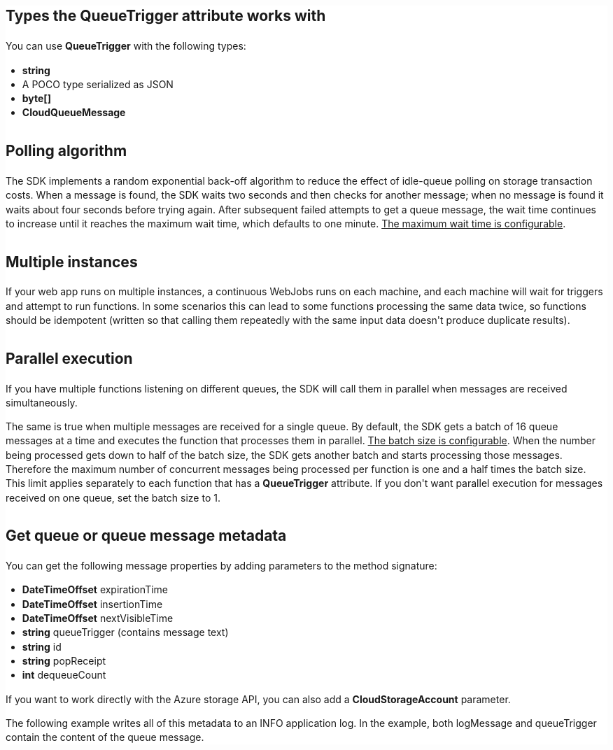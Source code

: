 ## Types the QueueTrigger attribute works with
You can use **QueueTrigger** with the following types:

* **string**
* A POCO type serialized as JSON
* **byte[]**
* **CloudQueueMessage**

## Polling algorithm
The SDK implements a random exponential back-off algorithm to reduce the effect of idle-queue polling on storage transaction costs.  When a message is found, the SDK waits two seconds and then checks for another message; when no message is found it waits about four seconds before trying again. After subsequent failed attempts to get a queue message, the wait time continues to increase until it reaches the maximum wait time, which defaults to one minute. [The maximum wait time is configurable](#how-to-set-configuration-options).

## Multiple instances
If your web app runs on multiple instances, a continuous WebJobs runs on each machine, and each machine will wait for triggers and attempt to run functions. In some scenarios this can lead to some functions processing the same data twice, so functions should be idempotent (written so that calling them repeatedly with the same input data doesn't produce duplicate results).  

## Parallel execution
If you have multiple functions listening on different queues, the SDK will call them in parallel when messages are received simultaneously.

The same is true when multiple messages are received for a single queue. By default, the SDK gets a batch of 16 queue messages at a time and executes the function that processes them in parallel. [The batch size is configurable](#how-to-set-configuration-options). When the number being processed gets down to half of the batch size, the SDK gets another batch and starts processing those messages. Therefore the maximum number of concurrent messages being processed per function is one and a half times the batch size. This limit applies separately to each function that has a **QueueTrigger** attribute. If you don't want parallel execution for messages received on one queue, set the batch size to 1.

## Get queue or queue message metadata
You can get the following message properties by adding parameters to the method signature:

* **DateTimeOffset** expirationTime
* **DateTimeOffset** insertionTime
* **DateTimeOffset** nextVisibleTime
* **string** queueTrigger (contains message text)
* **string** id
* **string** popReceipt
* **int** dequeueCount

If you want to work directly with the Azure storage API, you can also add a **CloudStorageAccount** parameter.

The following example writes all of this metadata to an INFO application log. In the example, both logMessage and queueTrigger contain the content of the queue message.
